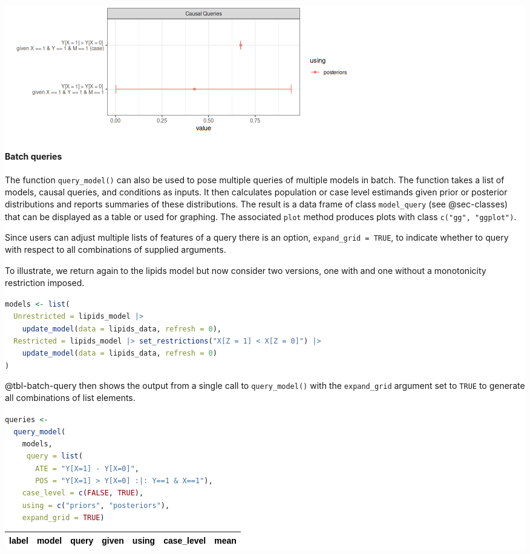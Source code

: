 ![Illustration of new case-level queries plotted.](figure/fig-new-case-level-query-1.png)

#### Batch queries

The function `query_model()` can also be used to pose multiple queries of multiple models in batch. The function takes a list of models, causal queries, and conditions as inputs. It then calculates population or case level estimands given prior or posterior distributions and reports summaries of these distributions. The result is a data frame of class `model_query` (see @sec-classes) that can be displayed as a table or used for graphing. The associated `plot` method produces plots with class `c("gg", "ggplot")`.

Since users can adjust multiple lists of features of a query there is an option, `expand_grid = TRUE`,  to indicate whether to query with respect to all combinations of supplied arguments.

To illustrate, we return again to the lipids model but now consider two versions, one with and one without a monotonicity restriction imposed. 


``` r
models <- list(
  Unrestricted = lipids_model |> 
    update_model(data = lipids_data, refresh = 0),
  Restricted = lipids_model |> set_restrictions("X[Z = 1] < X[Z = 0]") |> 
    update_model(data = lipids_data, refresh = 0)
)
```

@tbl-batch-query then shows the output from a single call to `query_model()` with the `expand_grid` argument set to `TRUE` to generate all combinations of list elements. 



``` r
queries <- 
  query_model(
    models, 
     query = list(
       ATE = "Y[X=1] - Y[X=0]", 
       POS = "Y[X=1] > Y[X=0] :|: Y==1 & X==1"),
    case_level = c(FALSE, TRUE), 
    using = c("priors", "posteriors"),
    expand_grid = TRUE)
```

<table class=" lightable-classic-2" style='color: black; font-family: "Arial Narrow", "Source Sans Pro", sans-serif; margin-left: auto; margin-right: auto;'>
 <thead>
  <tr>
   <th style="text-align:center;"> label </th>
   <th style="text-align:center;"> model </th>
   <th style="text-align:center;"> query </th>
   <th style="text-align:center;"> given </th>
   <th style="text-align:center;"> using </th>
   <th style="text-align:center;"> case_level </th>
   <th style="text-align:center;"> mean </th>
  </tr>
 </thead>